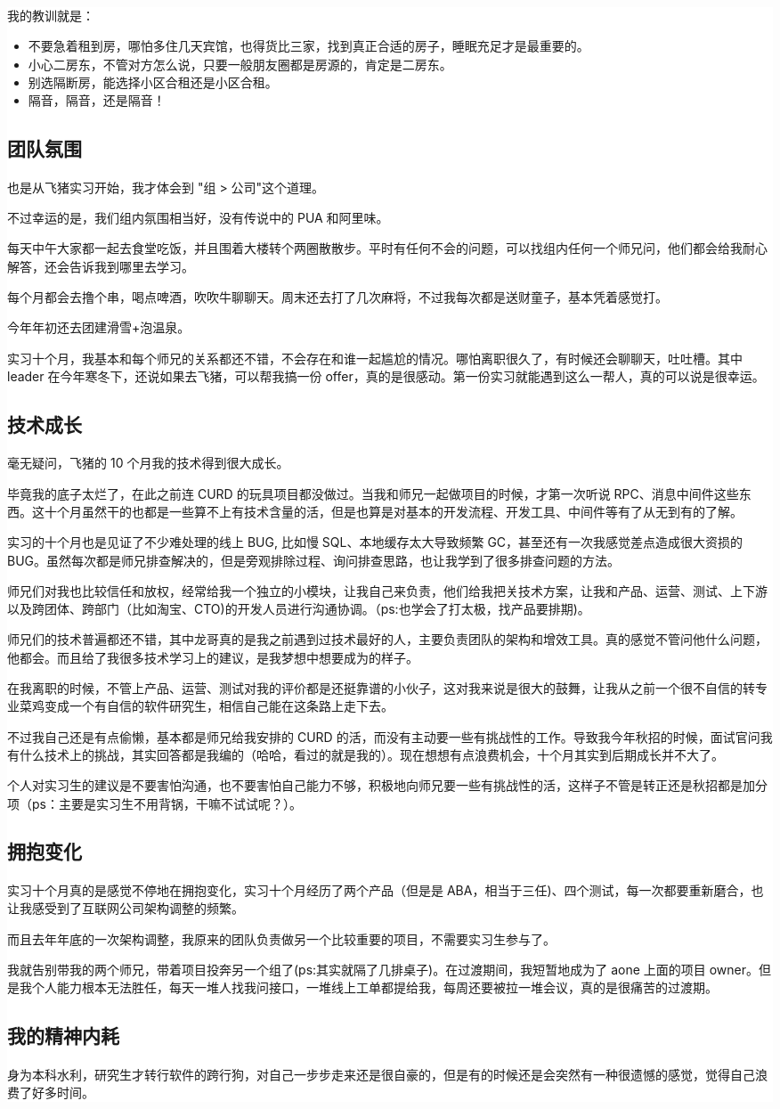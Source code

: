 我的教训就是：

- 不要急着租到房，哪怕多住几天宾馆，也得货比三家，找到真正合适的房子，睡眠充足才是最重要的。
- 小心二房东，不管对方怎么说，只要一般朋友圈都是房源的，肯定是二房东。
- 别选隔断房，能选择小区合租还是小区合租。
- 隔音，隔音，还是隔音！

## 团队氛围

也是从飞猪实习开始，我才体会到 "组 > 公司"这个道理。

不过幸运的是，我们组内氛围相当好，没有传说中的 PUA 和阿里味。

每天中午大家都一起去食堂吃饭，并且围着大楼转个两圈散散步。平时有任何不会的问题，可以找组内任何一个师兄问，他们都会给我耐心解答，还会告诉我到哪里去学习。

每个月都会去撸个串，喝点啤酒，吹吹牛聊聊天。周末还去打了几次麻将，不过我每次都是送财童子，基本凭着感觉打。

今年年初还去团建滑雪+泡温泉。

实习十个月，我基本和每个师兄的关系都还不错，不会存在和谁一起尴尬的情况。哪怕离职很久了，有时候还会聊聊天，吐吐槽。其中 leader 在今年寒冬下，还说如果去飞猪，可以帮我搞一份 offer，真的是很感动。第一份实习就能遇到这么一帮人，真的可以说是很幸运。

## 技术成长

毫无疑问，飞猪的 10 个月我的技术得到很大成长。

毕竟我的底子太烂了，在此之前连 CURD 的玩具项目都没做过。当我和师兄一起做项目的时候，才第一次听说 RPC、消息中间件这些东西。这十个月虽然干的也都是一些算不上有技术含量的活，但是也算是对基本的开发流程、开发工具、中间件等有了从无到有的了解。

实习的十个月也是见证了不少难处理的线上 BUG, 比如慢 SQL、本地缓存太大导致频繁 GC，甚至还有一次我感觉差点造成很大资损的 BUG。虽然每次都是师兄排查解决的，但是旁观排除过程、询问排查思路，也让我学到了很多排查问题的方法。

师兄们对我也比较信任和放权，经常给我一个独立的小模块，让我自己来负责，他们给我把关技术方案，让我和产品、运营、测试、上下游以及跨团体、跨部门（比如淘宝、CTO)的开发人员进行沟通协调。（ps:也学会了打太极，找产品要排期)。

师兄们的技术普遍都还不错，其中龙哥真的是我之前遇到过技术最好的人，主要负责团队的架构和增效工具。真的感觉不管问他什么问题，他都会。而且给了我很多技术学习上的建议，是我梦想中想要成为的样子。

在我离职的时候，不管上产品、运营、测试对我的评价都是还挺靠谱的小伙子，这对我来说是很大的鼓舞，让我从之前一个很不自信的转专业菜鸡变成一个有自信的软件研究生，相信自己能在这条路上走下去。

不过我自己还是有点偷懒，基本都是师兄给我安排的 CURD 的活，而没有主动要一些有挑战性的工作。导致我今年秋招的时候，面试官问我有什么技术上的挑战，其实回答都是我编的（哈哈，看过的就是我的）。现在想想有点浪费机会，十个月其实到后期成长并不大了。

个人对实习生的建议是不要害怕沟通，也不要害怕自己能力不够，积极地向师兄要一些有挑战性的活，这样子不管是转正还是秋招都是加分项（ps：主要是实习生不用背锅，干嘛不试试呢？）。

## 拥抱变化

实习十个月真的是感觉不停地在拥抱变化，实习十个月经历了两个产品（但是是 ABA，相当于三任)、四个测试，每一次都要重新磨合，也让我感受到了互联网公司架构调整的频繁。

而且去年年底的一次架构调整，我原来的团队负责做另一个比较重要的项目，不需要实习生参与了。

我就告别带我的两个师兄，带着项目投奔另一个组了(ps:其实就隔了几排桌子)。在过渡期间，我短暂地成为了 aone 上面的项目 owner。但是我个人能力根本无法胜任，每天一堆人找我问接口，一堆线上工单都提给我，每周还要被拉一堆会议，真的是很痛苦的过渡期。

## 我的精神内耗

身为本科水利，研究生才转行软件的跨行狗，对自己一步步走来还是很自豪的，但是有的时候还是会突然有一种很遗憾的感觉，觉得自己浪费了好多时间。
